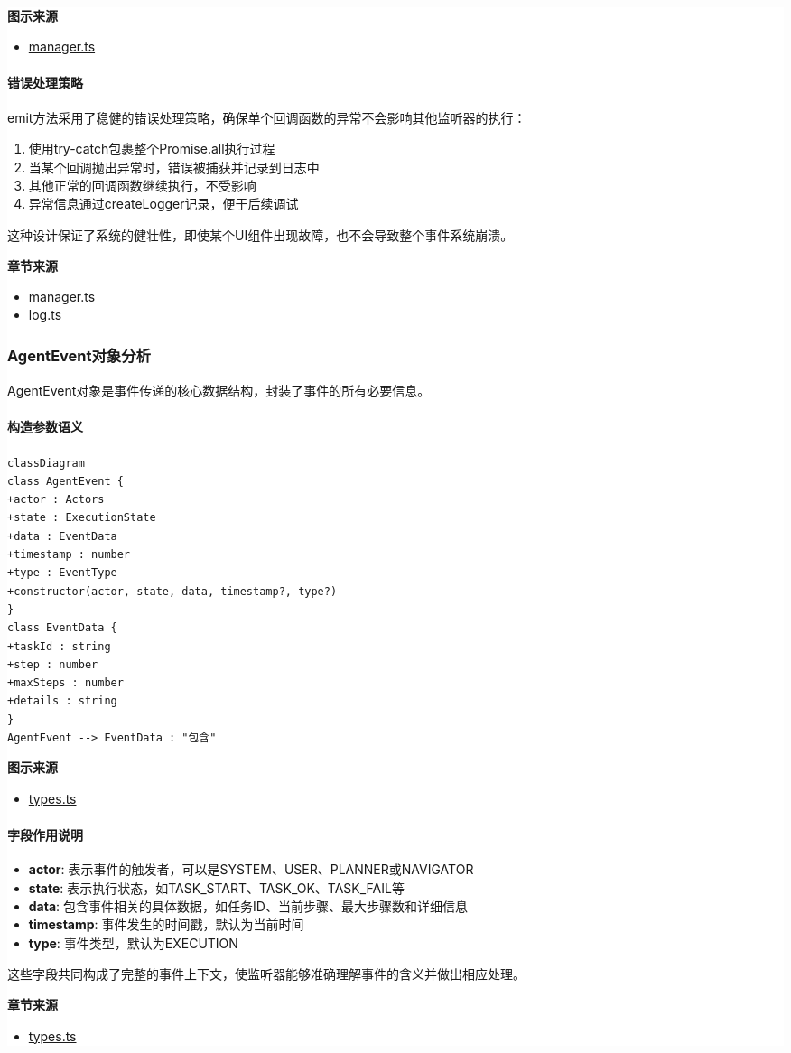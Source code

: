 **图示来源**
- [manager.ts](file://chrome-extension/src/background/agent/event/manager.ts#L40-L51)

#### 错误处理策略
emit方法采用了稳健的错误处理策略，确保单个回调函数的异常不会影响其他监听器的执行：

1. 使用try-catch包裹整个Promise.all执行过程
2. 当某个回调抛出异常时，错误被捕获并记录到日志中
3. 其他正常的回调函数继续执行，不受影响
4. 异常信息通过createLogger记录，便于后续调试

这种设计保证了系统的健壮性，即使某个UI组件出现故障，也不会导致整个事件系统崩溃。

**章节来源**
- [manager.ts](file://chrome-extension/src/background/agent/event/manager.ts#L40-L51)
- [log.ts](file://chrome-extension/src/background/log.ts)

### AgentEvent对象分析
AgentEvent对象是事件传递的核心数据结构，封装了事件的所有必要信息。

#### 构造参数语义
```mermaid
classDiagram
class AgentEvent {
+actor : Actors
+state : ExecutionState
+data : EventData
+timestamp : number
+type : EventType
+constructor(actor, state, data, timestamp?, type?)
}
class EventData {
+taskId : string
+step : number
+maxSteps : number
+details : string
}
AgentEvent --> EventData : "包含"
```

**图示来源**
- [types.ts](file://chrome-extension/src/background/agent/event/types.ts#L60-L76)

#### 字段作用说明
- **actor**: 表示事件的触发者，可以是SYSTEM、USER、PLANNER或NAVIGATOR
- **state**: 表示执行状态，如TASK_START、TASK_OK、TASK_FAIL等
- **data**: 包含事件相关的具体数据，如任务ID、当前步骤、最大步骤数和详细信息
- **timestamp**: 事件发生的时间戳，默认为当前时间
- **type**: 事件类型，默认为EXECUTION

这些字段共同构成了完整的事件上下文，使监听器能够准确理解事件的含义并做出相应处理。

**章节来源**
- [types.ts](file://chrome-extension/src/background/agent/event/types.ts#L1-L77)
